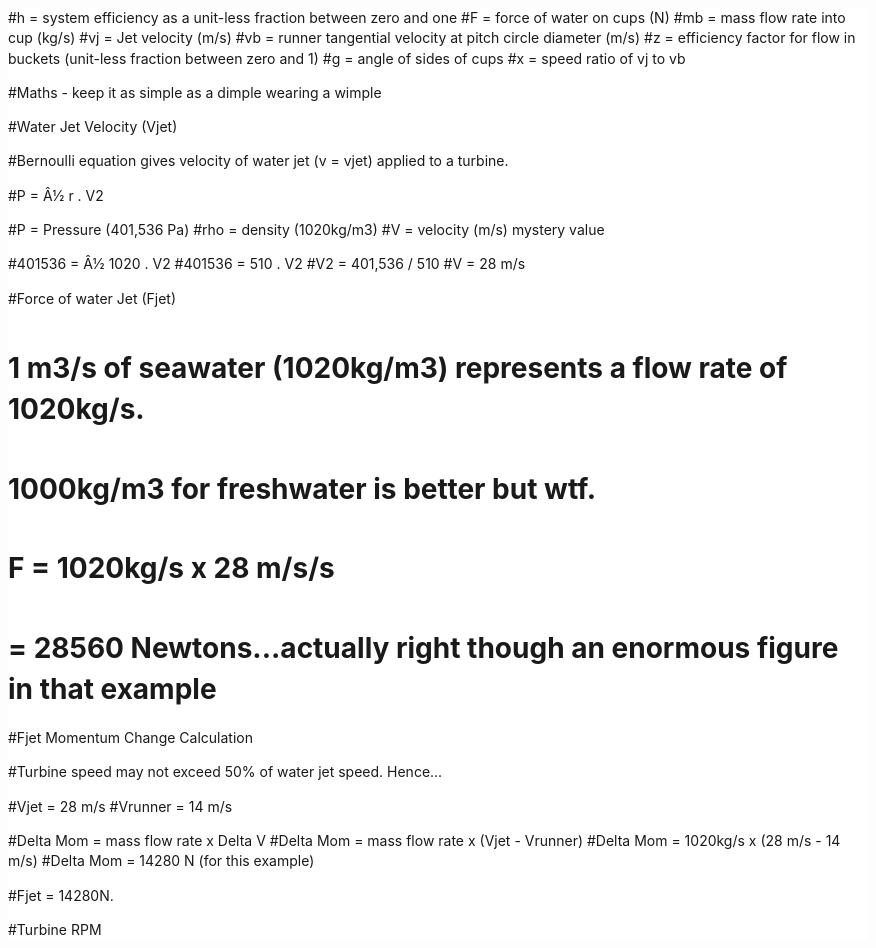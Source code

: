  
#h = system efficiency as a unit-less fraction between zero and one
#F = force of water on cups (N)
#mb = mass flow rate into cup (kg/s)
#vj = Jet velocity (m/s)
#vb = runner tangential velocity at pitch circle diameter (m/s)
#z = efficiency factor for flow in buckets (unit-less fraction between zero and 1)
#g = angle of sides of cups
#x = speed ratio of vj to vb


#Maths - keep it as simple as a dimple wearing a wimple

#Water Jet Velocity (Vjet)

#Bernoulli equation gives velocity of water jet (v = vjet) applied to a turbine.

#P = Â½ r . V2

#P = Pressure (401,536 Pa)
#rho = density (1020kg/m3)
#V = velocity (m/s) mystery value

#401536 = Â½ 1020 . V2
#401536 = 510 . V2
#V2 = 401,536 / 510
#V = 28 m/s

#Force of water Jet (Fjet)

# 1 m3/s of seawater (1020kg/m3) represents a flow rate of 1020kg/s.
# 1000kg/m3 for freshwater is better but wtf.
# F = 1020kg/s x 28 m/s/s
# = 28560 Newtons...actually right though an enormous figure in that example

#Fjet Momentum Change Calculation

#Turbine speed may not exceed 50% of water jet speed. Hence...

#Vjet = 28 m/s
#Vrunner = 14 m/s

#Delta Mom = mass flow rate x Delta V
#Delta Mom = mass flow rate x (Vjet - Vrunner)
#Delta Mom = 1020kg/s x (28 m/s - 14 m/s)
#Delta Mom = 14280 N (for this example)

#Fjet = 14280N.

#Turbine RPM
